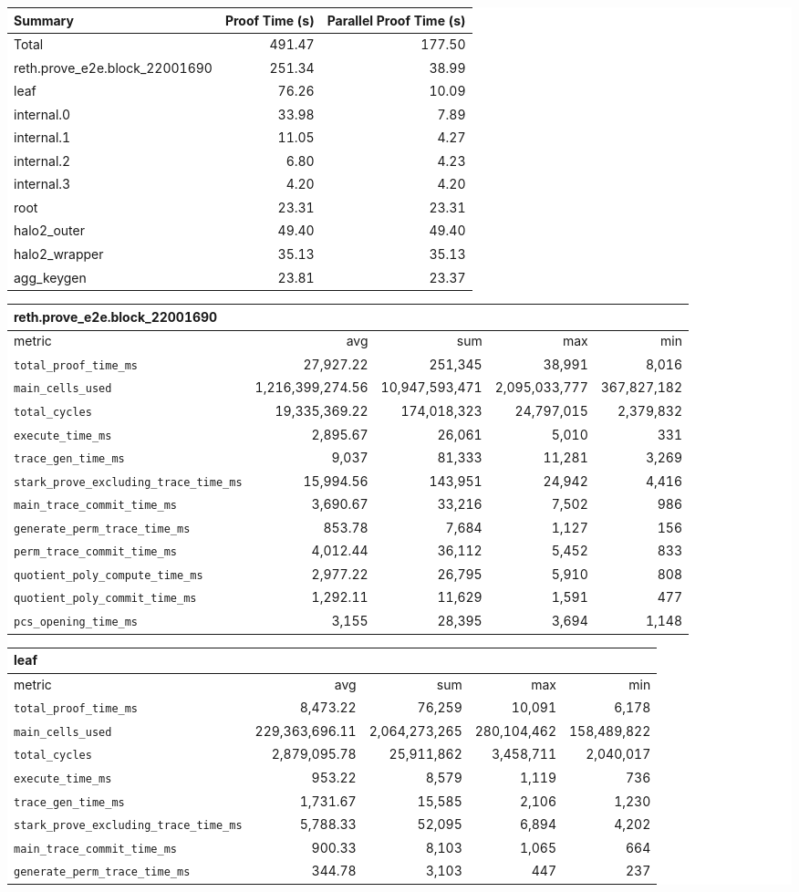 | Summary | Proof Time (s) | Parallel Proof Time (s) |
|:---|---:|---:|
| Total |  491.47 |  177.50 |
| reth.prove_e2e.block_22001690 |  251.34 |  38.99 |
| leaf |  76.26 |  10.09 |
| internal.0 |  33.98 |  7.89 |
| internal.1 |  11.05 |  4.27 |
| internal.2 |  6.80 |  4.23 |
| internal.3 |  4.20 |  4.20 |
| root |  23.31 |  23.31 |
| halo2_outer |  49.40 |  49.40 |
| halo2_wrapper |  35.13 |  35.13 |
| agg_keygen |  23.81 |  23.37 |


| reth.prove_e2e.block_22001690 |||||
|:---|---:|---:|---:|---:|
|metric|avg|sum|max|min|
| `total_proof_time_ms ` |  27,927.22 |  251,345 |  38,991 |  8,016 |
| `main_cells_used     ` |  1,216,399,274.56 |  10,947,593,471 |  2,095,033,777 |  367,827,182 |
| `total_cycles        ` |  19,335,369.22 |  174,018,323 |  24,797,015 |  2,379,832 |
| `execute_time_ms     ` |  2,895.67 |  26,061 |  5,010 |  331 |
| `trace_gen_time_ms   ` |  9,037 |  81,333 |  11,281 |  3,269 |
| `stark_prove_excluding_trace_time_ms` |  15,994.56 |  143,951 |  24,942 |  4,416 |
| `main_trace_commit_time_ms` |  3,690.67 |  33,216 |  7,502 |  986 |
| `generate_perm_trace_time_ms` |  853.78 |  7,684 |  1,127 |  156 |
| `perm_trace_commit_time_ms` |  4,012.44 |  36,112 |  5,452 |  833 |
| `quotient_poly_compute_time_ms` |  2,977.22 |  26,795 |  5,910 |  808 |
| `quotient_poly_commit_time_ms` |  1,292.11 |  11,629 |  1,591 |  477 |
| `pcs_opening_time_ms ` |  3,155 |  28,395 |  3,694 |  1,148 |

| leaf |||||
|:---|---:|---:|---:|---:|
|metric|avg|sum|max|min|
| `total_proof_time_ms ` |  8,473.22 |  76,259 |  10,091 |  6,178 |
| `main_cells_used     ` |  229,363,696.11 |  2,064,273,265 |  280,104,462 |  158,489,822 |
| `total_cycles        ` |  2,879,095.78 |  25,911,862 |  3,458,711 |  2,040,017 |
| `execute_time_ms     ` |  953.22 |  8,579 |  1,119 |  736 |
| `trace_gen_time_ms   ` |  1,731.67 |  15,585 |  2,106 |  1,230 |
| `stark_prove_excluding_trace_time_ms` |  5,788.33 |  52,095 |  6,894 |  4,202 |
| `main_trace_commit_time_ms` |  900.33 |  8,103 |  1,065 |  664 |
| `generate_perm_trace_time_ms` |  344.78 |  3,103 |  447 |  237 |